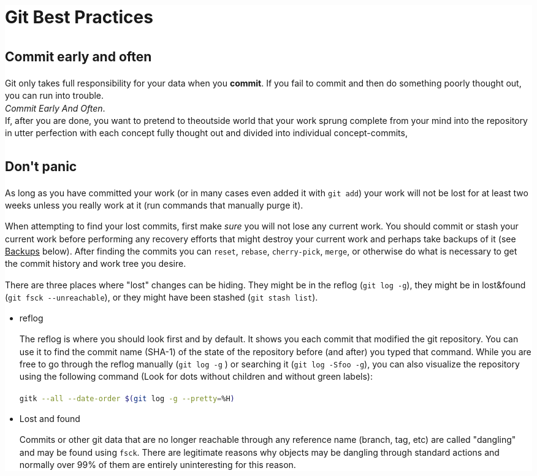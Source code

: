 # Git Best Practices

## Commit early and often

Git only takes full responsibility for your data when you **commit**. If you fail to commit and then do something poorly thought out, you can run into trouble.  
*Commit Early And Often*.  
 If, after you are done, you want to pretend to theoutside world that your work sprung complete from your mind into the repository in utter perfection with each concept fully thought out and
 divided into individual concept-commits,

## Don't panic

As long as you have committed your work (or in many cases even added it
with `git add`) your work will not be lost for at least two weeks unless you really work at it (run commands that manually purge it).

When attempting to find your lost commits, first make *sure* you will
not lose any current work. You should commit or stash your current work
before performing any recovery efforts that might destroy your current
work and perhaps take backups of it (see [Backups](#backups) below).
After finding the commits you can `reset`, `rebase`, `cherry-pick`,
`merge`, or otherwise do what is
necessary to get the commit history and work tree you desire.

There are three places where "lost" changes can be hiding. They might be
in the reflog (`git log -g`), they might be in lost&found
(`git fsck --unreachable`), or they might have been stashed (`git stash list`).

- reflog

    The reflog is where you should look first and by default. It shows
    you each commit that modified the git repository. You can use it to
    find the commit name (SHA-1) of the state of the repository before
    (and after) you typed that command. While you are free to go through
    the reflog manually (`git log -g`
    ) or searching it (`git log -Sfoo -g`), you can also visualize the 
    repository using the following command (Look
    for dots without children and without green labels):

    ```bash
    gitk --all --date-order $(git log -g --pretty=%H)
    ```

- Lost and found

    Commits or other git data that are no longer reachable through any
    reference name (branch, tag, etc) are called "dangling" and may be
    found using `fsck`. There
    are legitimate reasons why objects may be dangling through standard
    actions and normally over 99% of them are entirely uninteresting for
    this reason.
